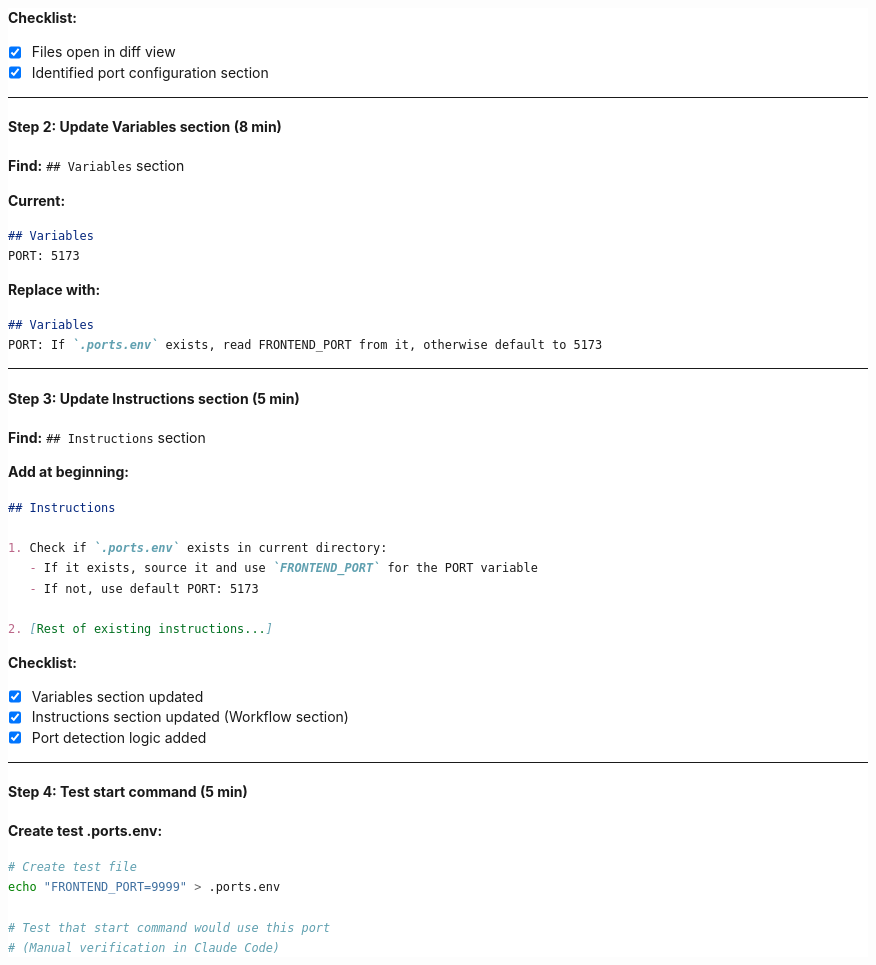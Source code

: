 **Checklist:**
- [x] Files open in diff view
- [x] Identified port configuration section

---

#### Step 2: Update Variables section (8 min)

**Find:** `## Variables` section

**Current:**
```markdown
## Variables
PORT: 5173
```

**Replace with:**
```markdown
## Variables
PORT: If `.ports.env` exists, read FRONTEND_PORT from it, otherwise default to 5173
```

---

#### Step 3: Update Instructions section (5 min)

**Find:** `## Instructions` section

**Add at beginning:**
```markdown
## Instructions

1. Check if `.ports.env` exists in current directory:
   - If it exists, source it and use `FRONTEND_PORT` for the PORT variable
   - If not, use default PORT: 5173

2. [Rest of existing instructions...]
```

**Checklist:**
- [x] Variables section updated
- [x] Instructions section updated (Workflow section)
- [x] Port detection logic added

---

#### Step 4: Test start command (5 min)

**Create test .ports.env:**
```bash
# Create test file
echo "FRONTEND_PORT=9999" > .ports.env

# Test that start command would use this port
# (Manual verification in Claude Code)
```
